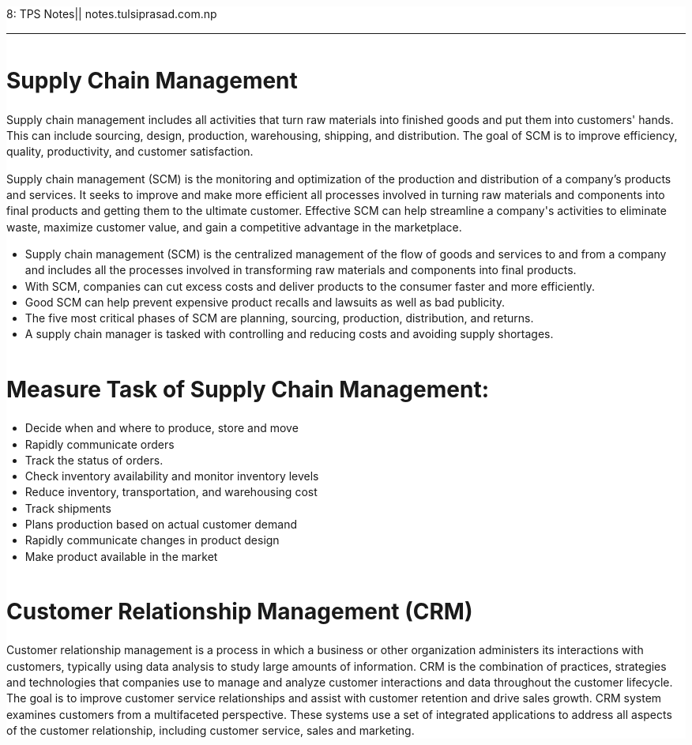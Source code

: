 8: TPS Notes|| notes.tulsiprasad.com.np

---


# Supply Chain Management

Supply chain management includes all activities that turn raw materials into finished goods and put them into customers' hands. This can include sourcing, design, production, warehousing, shipping, and distribution. The goal of SCM is to improve efficiency, quality, productivity, and customer satisfaction.

Supply chain management (SCM) is the monitoring and optimization of the production and distribution of a company’s products and services. It seeks to improve and make more efficient all processes involved in turning raw materials and components into final products and getting them to the ultimate customer. Effective SCM can help streamline a company's activities to eliminate waste, maximize customer value, and gain a competitive advantage in the marketplace.

- Supply chain management (SCM) is the centralized management of the flow of goods and services to and from a company and includes all the processes involved in transforming raw materials and components into final products.
- With SCM, companies can cut excess costs and deliver products to the consumer faster and more efficiently.
- Good SCM can help prevent expensive product recalls and lawsuits as well as bad publicity.
- The five most critical phases of SCM are planning, sourcing, production, distribution, and returns.
- A supply chain manager is tasked with controlling and reducing costs and avoiding supply shortages.

# Measure Task of Supply Chain Management:

- Decide when and where to produce, store and move
- Rapidly communicate orders
- Track the status of orders.
- Check inventory availability and monitor inventory levels
- Reduce inventory, transportation, and warehousing cost
- Track shipments
- Plans production based on actual customer demand
- Rapidly communicate changes in product design
- Make product available in the market

# Customer Relationship Management (CRM)

Customer relationship management is a process in which a business or other organization administers its interactions with customers, typically using data analysis to study large amounts of information. CRM is the combination of practices, strategies and technologies that companies use to manage and analyze customer interactions and data throughout the customer lifecycle. The goal is to improve customer service relationships and assist with customer retention and drive sales growth. CRM system examines customers from a multifaceted perspective. These systems use a set of integrated applications to address all aspects of the customer relationship, including customer service, sales and marketing.

